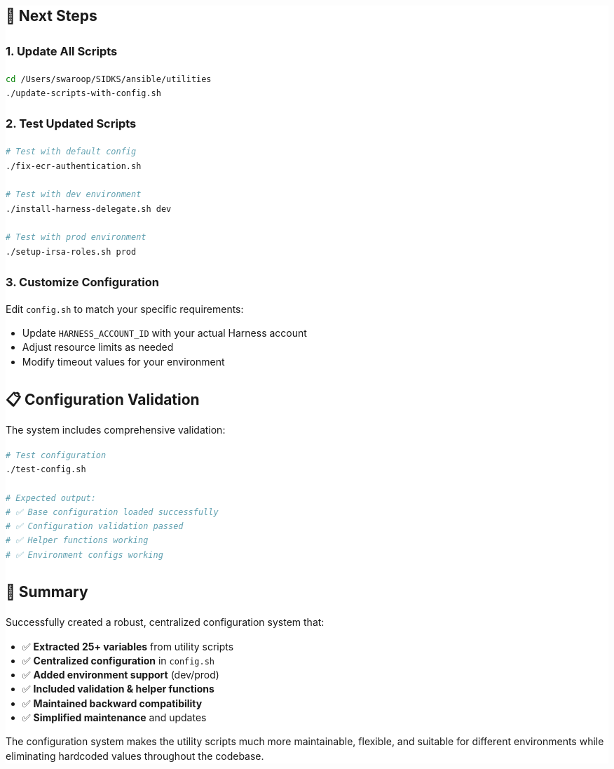 ## 🎯 **Next Steps**

### **1. Update All Scripts**
```bash
cd /Users/swaroop/SIDKS/ansible/utilities
./update-scripts-with-config.sh
```

### **2. Test Updated Scripts**
```bash
# Test with default config
./fix-ecr-authentication.sh

# Test with dev environment
./install-harness-delegate.sh dev

# Test with prod environment
./setup-irsa-roles.sh prod
```

### **3. Customize Configuration**
Edit `config.sh` to match your specific requirements:
- Update `HARNESS_ACCOUNT_ID` with your actual Harness account
- Adjust resource limits as needed
- Modify timeout values for your environment

## 📋 **Configuration Validation**

The system includes comprehensive validation:

```bash
# Test configuration
./test-config.sh

# Expected output:
# ✅ Base configuration loaded successfully
# ✅ Configuration validation passed
# ✅ Helper functions working
# ✅ Environment configs working
```

## 🎉 **Summary**

Successfully created a robust, centralized configuration system that:

- ✅ **Extracted 25+ variables** from utility scripts
- ✅ **Centralized configuration** in `config.sh`
- ✅ **Added environment support** (dev/prod)
- ✅ **Included validation & helper functions**
- ✅ **Maintained backward compatibility**
- ✅ **Simplified maintenance** and updates

The configuration system makes the utility scripts much more maintainable, flexible, and suitable for different environments while eliminating hardcoded values throughout the codebase.
